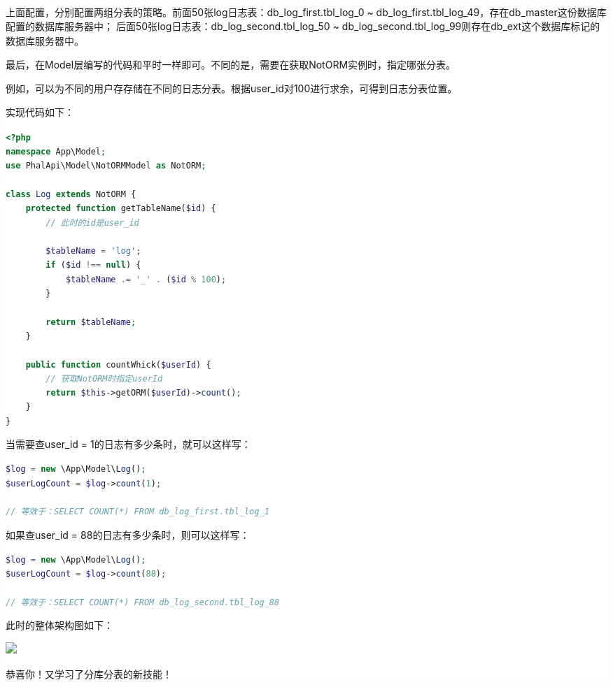 上面配置，分别配置两组分表的策略。前面50张log日志表：db_log_first.tbl_log_0 ~ db_log_first.tbl_log_49，存在db_master这份数据库配置的数据库服务器中； 后面50张log日志表：db_log_second.tbl_log_50 ~ db_log_second.tbl_log_99则存在db_ext这个数据库标记的数据库服务器中。

最后，在Model层编写的代码和平时一样即可。不同的是，需要在获取NotORM实例时，指定哪张分表。

例如，可以为不同的用户存存储在不同的日志分表。根据user_id对100进行求余，可得到日志分表位置。

实现代码如下：

```php
<?php
namespace App\Model;
use PhalApi\Model\NotORMModel as NotORM;

class Log extends NotORM {
    protected function getTableName($id) {
    	// 此时的id是user_id

        $tableName = 'log';
        if ($id !== null) {
            $tableName .= '_' . ($id % 100);
        }

        return $tableName;
    }

    public function countWhick($userId) {
        // 获取NotORM时指定userId
        return $this->getORM($userId)->count();
    }
}
```

当需要查user_id = 1的日志有多少条时，就可以这样写：

```php
$log = new \App\Model\Log();
$userLogCount = $log->count(1);

// 等效于：SELECT COUNT(*) FROM db_log_first.tbl_log_1
```

如果查user_id = 88的日志有多少条时，则可以这样写：

```php
$log = new \App\Model\Log();
$userLogCount = $log->count(88);

// 等效于：SELECT COUNT(*) FROM db_log_second.tbl_log_88
```

此时的整体架构图如下：

![](http://cdn7.okayapi.com/yesyesapi_20190420123932_fcfeeadf35b8b5cd63347888861a7fb4.jpeg)

恭喜你！又学习了分库分表的新技能！
